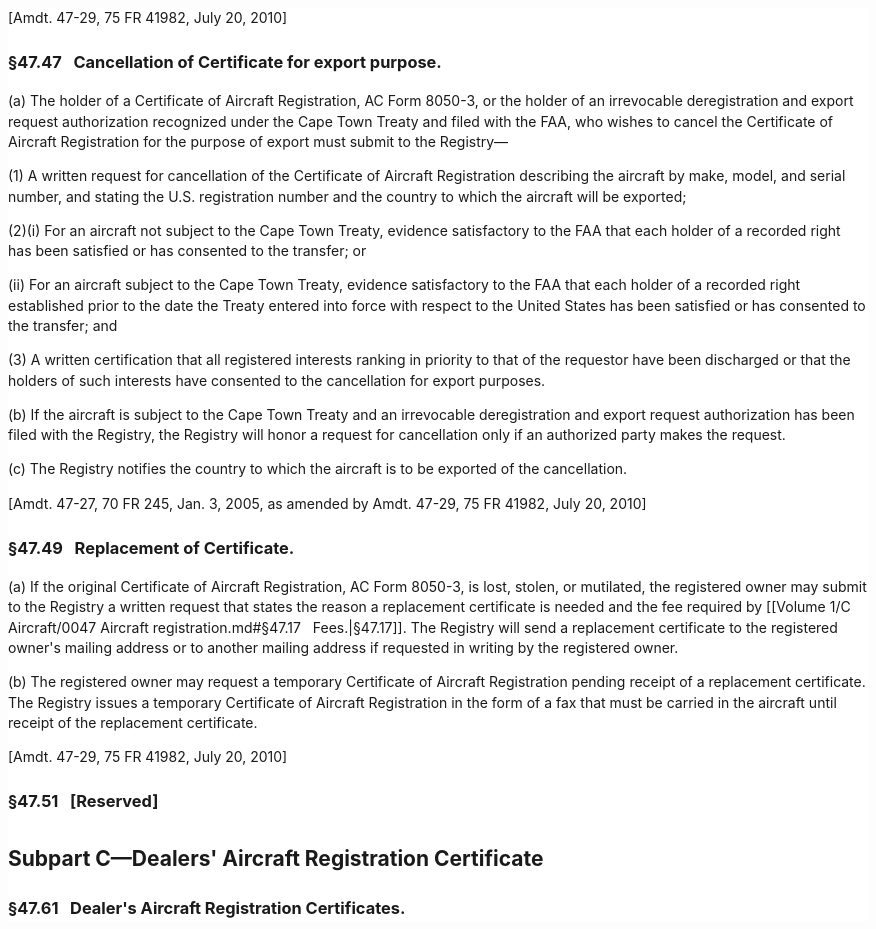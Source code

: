 \[Amdt. 47-29, 75 FR 41982, July 20, 2010\]

### §47.47   Cancellation of Certificate for export purpose.

\(a\) The holder of a Certificate of Aircraft Registration, AC Form 8050-3, or the holder of an irrevocable deregistration and export request authorization recognized under the Cape Town Treaty and filed with the FAA, who wishes to cancel the Certificate of Aircraft Registration for the purpose of export must submit to the Registry—

\(1\) A written request for cancellation of the Certificate of Aircraft Registration describing the aircraft by make, model, and serial number, and stating the U.S. registration number and the country to which the aircraft will be exported;

(2)(i) For an aircraft not subject to the Cape Town Treaty, evidence satisfactory to the FAA that each holder of a recorded right has been satisfied or has consented to the transfer; or

\(ii\) For an aircraft subject to the Cape Town Treaty, evidence satisfactory to the FAA that each holder of a recorded right established prior to the date the Treaty entered into force with respect to the United States has been satisfied or has consented to the transfer; and

\(3\) A written certification that all registered interests ranking in priority to that of the requestor have been discharged or that the holders of such interests have consented to the cancellation for export purposes.

\(b\) If the aircraft is subject to the Cape Town Treaty and an irrevocable deregistration and export request authorization has been filed with the Registry, the Registry will honor a request for cancellation only if an authorized party makes the request.

\(c\) The Registry notifies the country to which the aircraft is to be exported of the cancellation.

\[Amdt. 47-27, 70 FR 245, Jan. 3, 2005, as amended by Amdt. 47-29, 75 FR 41982, July 20, 2010\]

### §47.49   Replacement of Certificate.

\(a\) If the original Certificate of Aircraft Registration, AC Form 8050-3, is lost, stolen, or mutilated, the registered owner may submit to the Registry a written request that states the reason a replacement certificate is needed and the fee required by [[Volume 1/C Aircraft/0047 Aircraft registration.md#§47.17   Fees.|§47.17]]. The Registry will send a replacement certificate to the registered owner's mailing address or to another mailing address if requested in writing by the registered owner.

\(b\) The registered owner may request a temporary Certificate of Aircraft Registration pending receipt of a replacement certificate. The Registry issues a temporary Certificate of Aircraft Registration in the form of a fax that must be carried in the aircraft until receipt of the replacement certificate.

\[Amdt. 47-29, 75 FR 41982, July 20, 2010\]

### §47.51   \[Reserved\]

## Subpart C—Dealers' Aircraft Registration Certificate

### §47.61   Dealer's Aircraft Registration Certificates.
